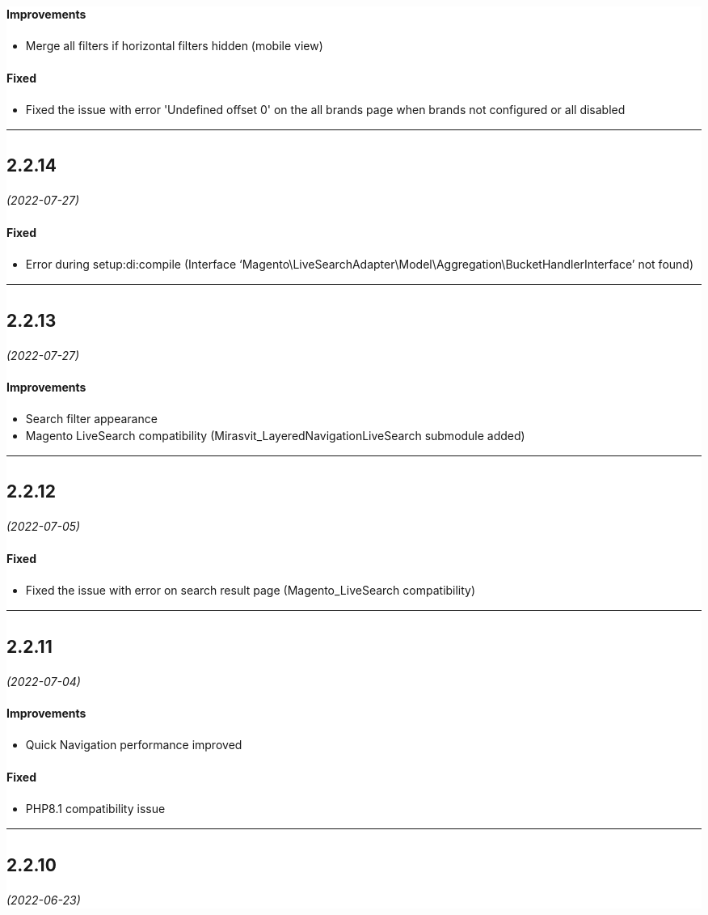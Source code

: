 #### Improvements
* Merge all filters if horizontal filters hidden (mobile view)

#### Fixed
* Fixed the issue with error 'Undefined offset 0' on the all brands page when brands not configured or all disabled

---


## 2.2.14
*(2022-07-27)*

#### Fixed
* Error during setup:di:compile (Interface ‘Magento\LiveSearchAdapter\Model\Aggregation\BucketHandlerInterface’ not found)

---


## 2.2.13
*(2022-07-27)*

#### Improvements
* Search filter appearance
* Magento LiveSearch compatibility (Mirasvit_LayeredNavigationLiveSearch submodule added)

---


## 2.2.12
*(2022-07-05)*

#### Fixed
* Fixed the issue with error on search result page (Magento_LiveSearch compatibility)

---


## 2.2.11
*(2022-07-04)*

#### Improvements
* Quick Navigation performance improved

#### Fixed
* PHP8.1 compatibility issue

---


## 2.2.10
*(2022-06-23)*
